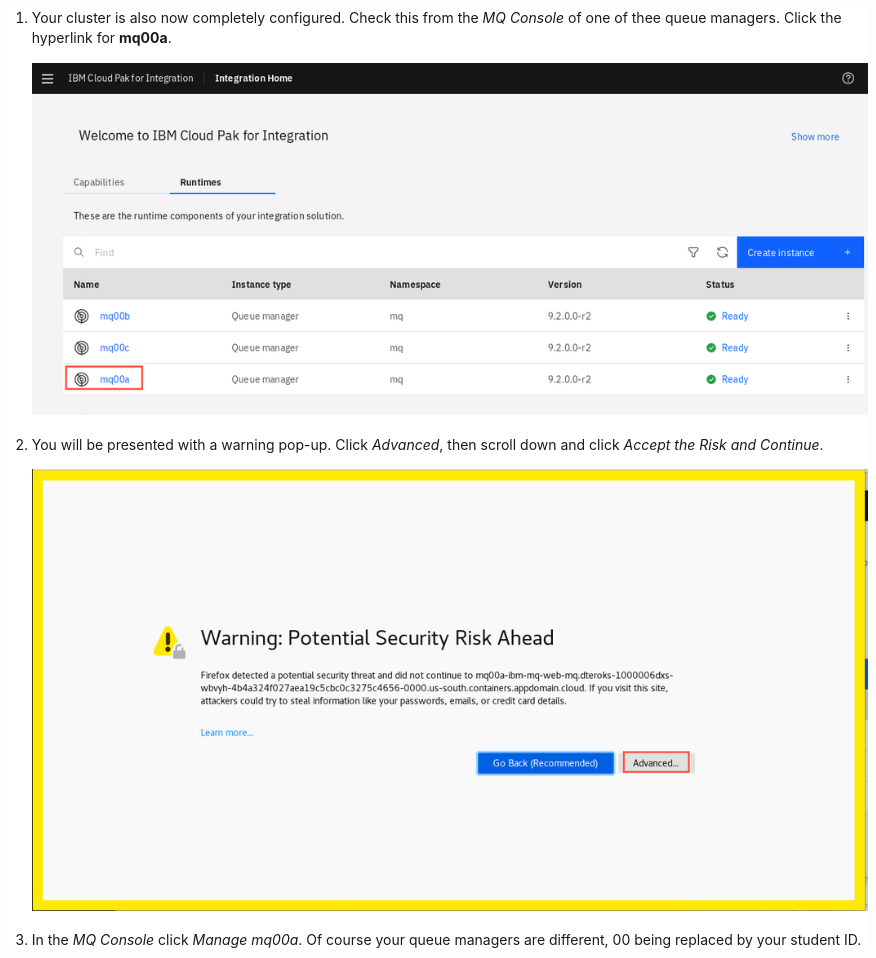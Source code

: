 1. Your cluster is also now completely configured. Check this from the *MQ Console* of one of thee queue managers. Click the hyperlink for **mq00a**. 

	![](./images/image20.png)
	
1. You will be presented with a warning pop-up. Click *Advanced*, then scroll down and click *Accept the Risk and Continue*.

	![](./images/image21.png)

1. In the *MQ Console* click *Manage mq00a*. Of course your queue managers are different, 00 being replaced by your student ID.
